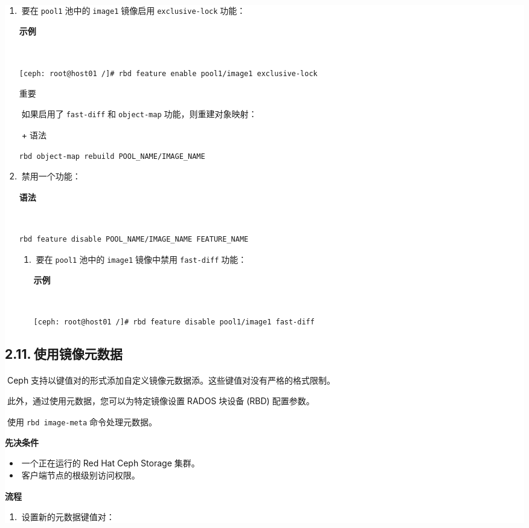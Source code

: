    1. ​								要在 `pool1` 池中的 `image1` 镜像启用 `exclusive-lock` 功能： 						

      **示例**

      ​									

      

      ```none
      [ceph: root@host01 /]# rbd feature enable pool1/image1 exclusive-lock
      ```

      重要

      ​									如果启用了 `fast-diff` 和 `object-map` 功能，则重建对象映射： 							

      ​									+ 语法 							

      

      ```none
      rbd object-map rebuild POOL_NAME/IMAGE_NAME
      ```

3. ​						禁用一个功能： 				

   **语法**

   ​							

   

   ```none
   rbd feature disable POOL_NAME/IMAGE_NAME FEATURE_NAME
   ```

   1. ​								要在 `pool1` 池中的 `image1` 镜像中禁用 `fast-diff` 功能： 						

      **示例**

      ​									

      

      ```none
      [ceph: root@host01 /]# rbd feature disable pool1/image1 fast-diff
      ```

## 2.11. 使用镜像元数据

​				Ceph 支持以键值对的形式添加自定义镜像元数据添。这些键值对没有严格的格式限制。 		

​				此外，通过使用元数据，您可以为特定镜像设置 RADOS 块设备 (RBD) 配置参数。 		

​				使用 `rbd image-meta` 命令处理元数据。 		

**先决条件**

- ​						一个正在运行的 Red Hat Ceph Storage 集群。 				
- ​						客户端节点的根级别访问权限。 				

**流程**

1. ​						设置新的元数据键值对： 				
